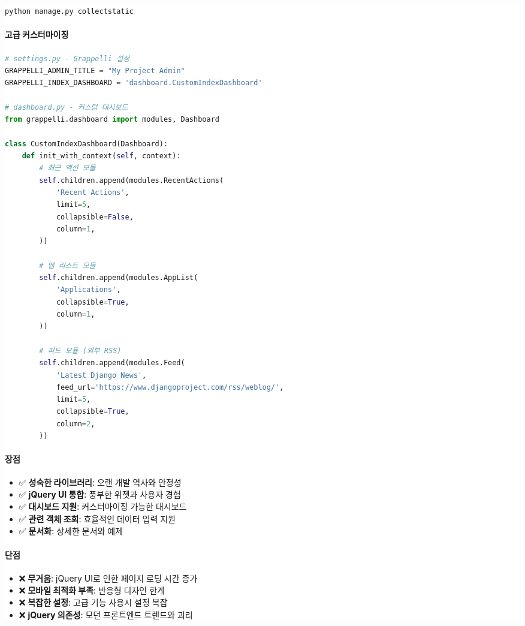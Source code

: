 ```python
python manage.py collectstatic
```

#### 고급 커스터마이징

```python
# settings.py - Grappelli 설정
GRAPPELLI_ADMIN_TITLE = "My Project Admin"
GRAPPELLI_INDEX_DASHBOARD = 'dashboard.CustomIndexDashboard'

# dashboard.py - 커스텀 대시보드
from grappelli.dashboard import modules, Dashboard

class CustomIndexDashboard(Dashboard):
    def init_with_context(self, context):
        # 최근 액션 모듈
        self.children.append(modules.RecentActions(
            'Recent Actions',
            limit=5,
            collapsible=False,
            column=1,
        ))
        
        # 앱 리스트 모듈
        self.children.append(modules.AppList(
            'Applications',
            collapsible=True,
            column=1,
        ))
        
        # 피드 모듈 (외부 RSS)
        self.children.append(modules.Feed(
            'Latest Django News',
            feed_url='https://www.djangoproject.com/rss/weblog/',
            limit=5,
            collapsible=True,
            column=2,
        ))
```

#### 장점
- ✅ **성숙한 라이브러리**: 오랜 개발 역사와 안정성
- ✅ **jQuery UI 통합**: 풍부한 위젯과 사용자 경험
- ✅ **대시보드 지원**: 커스터마이징 가능한 대시보드
- ✅ **관련 객체 조회**: 효율적인 데이터 입력 지원
- ✅ **문서화**: 상세한 문서와 예제

#### 단점
- ❌ **무거움**: jQuery UI로 인한 페이지 로딩 시간 증가
- ❌ **모바일 최적화 부족**: 반응형 디자인 한계
- ❌ **복잡한 설정**: 고급 기능 사용시 설정 복잡
- ❌ **jQuery 의존성**: 모던 프론트엔드 트렌드와 괴리
